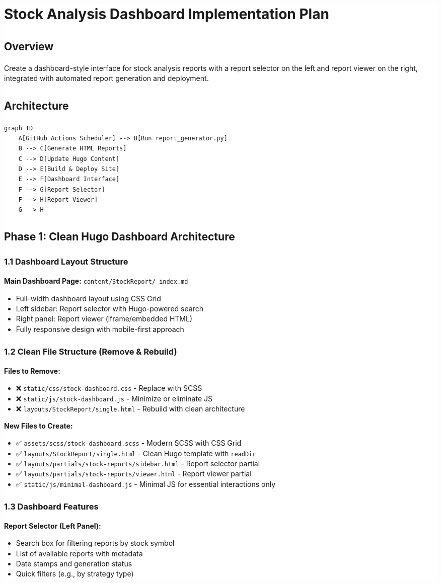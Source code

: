 # Stock Analysis Dashboard Implementation Plan

## Overview

Create a dashboard-style interface for stock analysis reports with a report selector on the left and report viewer on the right, integrated with automated report generation and deployment.

## Architecture

```mermaid
graph TD
    A[GitHub Actions Scheduler] --> B[Run report_generator.py]
    B --> C[Generate HTML Reports]
    C --> D[Update Hugo Content]
    D --> E[Build & Deploy Site]
    E --> F[Dashboard Interface]
    F --> G[Report Selector] 
    F --> H[Report Viewer]
    G --> H
```

## Phase 1: Clean Hugo Dashboard Architecture

### 1.1 Dashboard Layout Structure

**Main Dashboard Page:** `content/StockReport/_index.md`
- Full-width dashboard layout using CSS Grid
- Left sidebar: Report selector with Hugo-powered search
- Right panel: Report viewer (iframe/embedded HTML)
- Fully responsive design with mobile-first approach

### 1.2 Clean File Structure (Remove & Rebuild)

**Files to Remove:**
- ❌ `static/css/stock-dashboard.css` - Replace with SCSS
- ❌ `static/js/stock-dashboard.js` - Minimize or eliminate JS
- ❌ `layouts/StockReport/single.html` - Rebuild with clean architecture

**New Files to Create:**
- ✅ `assets/scss/stock-dashboard.scss` - Modern SCSS with CSS Grid
- ✅ `layouts/StockReport/single.html` - Clean Hugo template with `readDir`
- ✅ `layouts/partials/stock-reports/sidebar.html` - Report selector partial
- ✅ `layouts/partials/stock-reports/viewer.html` - Report viewer partial
- ✅ `static/js/minimal-dashboard.js` - Minimal JS for essential interactions only

### 1.3 Dashboard Features

**Report Selector (Left Panel):**
- Search box for filtering reports by stock symbol
- List of available reports with metadata
- Date stamps and generation status
- Quick filters (e.g., by strategy type)

